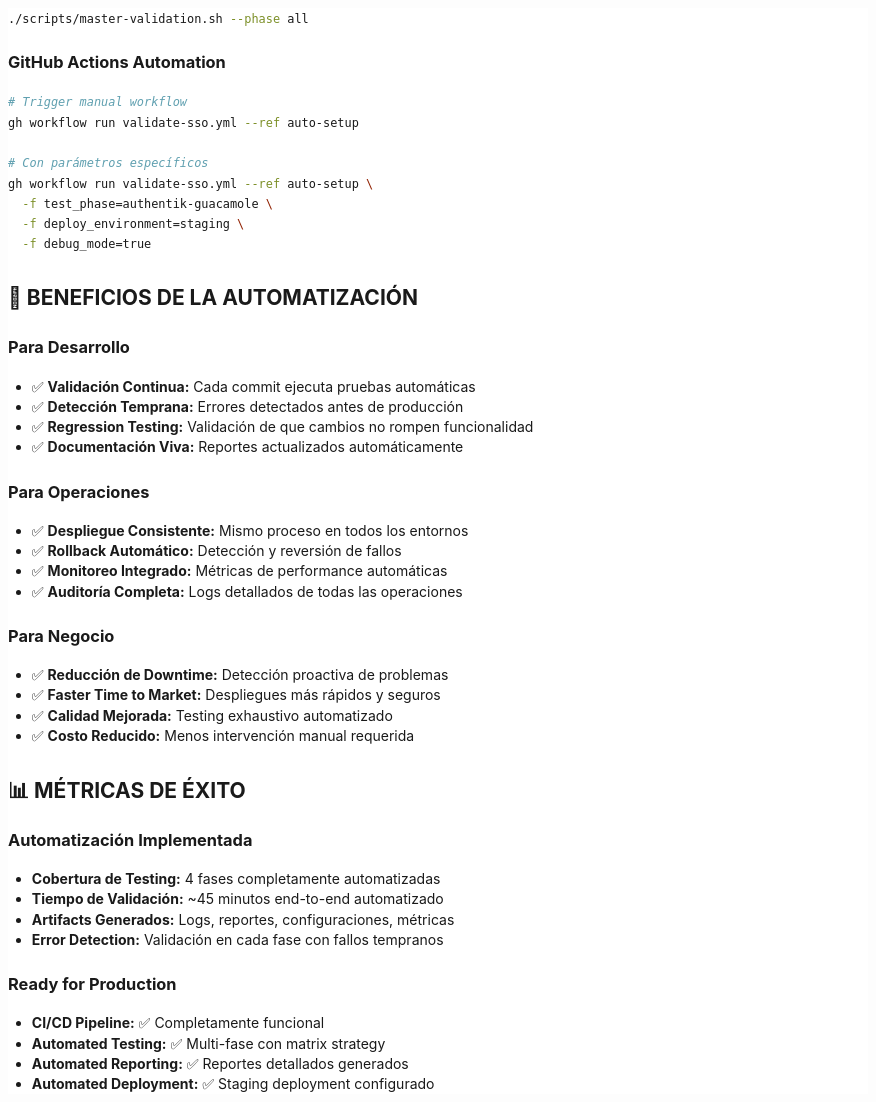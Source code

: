 ```bash
./scripts/master-validation.sh --phase all
```

### GitHub Actions Automation
```bash
# Trigger manual workflow
gh workflow run validate-sso.yml --ref auto-setup

# Con parámetros específicos
gh workflow run validate-sso.yml --ref auto-setup \
  -f test_phase=authentik-guacamole \
  -f deploy_environment=staging \
  -f debug_mode=true
```

## 🎯 BENEFICIOS DE LA AUTOMATIZACIÓN

### Para Desarrollo
- ✅ **Validación Continua:** Cada commit ejecuta pruebas automáticas
- ✅ **Detección Temprana:** Errores detectados antes de producción
- ✅ **Regression Testing:** Validación de que cambios no rompen funcionalidad
- ✅ **Documentación Viva:** Reportes actualizados automáticamente

### Para Operaciones
- ✅ **Despliegue Consistente:** Mismo proceso en todos los entornos
- ✅ **Rollback Automático:** Detección y reversión de fallos
- ✅ **Monitoreo Integrado:** Métricas de performance automáticas
- ✅ **Auditoría Completa:** Logs detallados de todas las operaciones

### Para Negocio
- ✅ **Reducción de Downtime:** Detección proactiva de problemas
- ✅ **Faster Time to Market:** Despliegues más rápidos y seguros
- ✅ **Calidad Mejorada:** Testing exhaustivo automatizado
- ✅ **Costo Reducido:** Menos intervención manual requerida

## 📊 MÉTRICAS DE ÉXITO

### Automatización Implementada
- **Cobertura de Testing:** 4 fases completamente automatizadas
- **Tiempo de Validación:** ~45 minutos end-to-end automatizado
- **Artifacts Generados:** Logs, reportes, configuraciones, métricas
- **Error Detection:** Validación en cada fase con fallos tempranos

### Ready for Production
- **CI/CD Pipeline:** ✅ Completamente funcional
- **Automated Testing:** ✅ Multi-fase con matrix strategy
- **Automated Reporting:** ✅ Reportes detallados generados
- **Automated Deployment:** ✅ Staging deployment configurado
